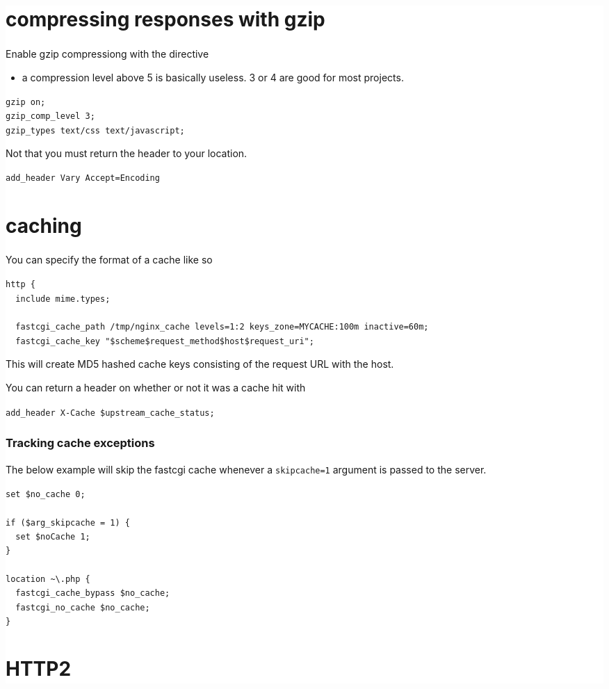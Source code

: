 # compressing responses with gzip
Enable gzip compressiong with the directive 

- a compression level above 5 is basically useless. 3 or 4 are good for most projects.

```
gzip on;
gzip_comp_level 3;
gzip_types text/css text/javascript;
```

Not that you must return the header to your location.
```
add_header Vary Accept=Encoding
```

# caching

You can specify the format of a cache like so
```
http {
  include mime.types;

  fastcgi_cache_path /tmp/nginx_cache levels=1:2 keys_zone=MYCACHE:100m inactive=60m;
  fastcgi_cache_key "$scheme$request_method$host$request_uri";
```
This will create MD5 hashed cache keys consisting of the request URL with the host.


You can return a header on whether or not it was a cache hit with 

```
add_header X-Cache $upstream_cache_status;
```

### Tracking cache exceptions
The below example will skip the fastcgi cache whenever a `skipcache=1` argument is passed to the server.

```
set $no_cache 0;

if ($arg_skipcache = 1) {
  set $noCache 1;
}

location ~\.php {
  fastcgi_cache_bypass $no_cache;
  fastcgi_no_cache $no_cache;
}
```


# HTTP2
